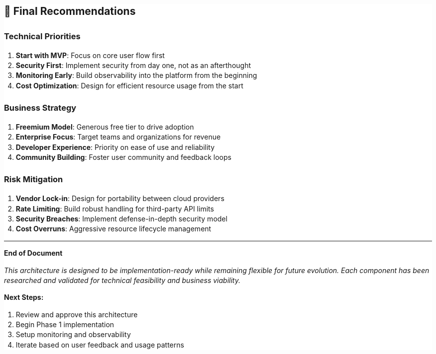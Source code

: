 ## 📝 Final Recommendations

### Technical Priorities
1. **Start with MVP**: Focus on core user flow first
2. **Security First**: Implement security from day one, not as an afterthought
3. **Monitoring Early**: Build observability into the platform from the beginning
4. **Cost Optimization**: Design for efficient resource usage from the start

### Business Strategy
1. **Freemium Model**: Generous free tier to drive adoption
2. **Enterprise Focus**: Target teams and organizations for revenue
3. **Developer Experience**: Priority on ease of use and reliability
4. **Community Building**: Foster user community and feedback loops

### Risk Mitigation
1. **Vendor Lock-in**: Design for portability between cloud providers
2. **Rate Limiting**: Build robust handling for third-party API limits
3. **Security Breaches**: Implement defense-in-depth security model
4. **Cost Overruns**: Aggressive resource lifecycle management

---

**End of Document**

*This architecture is designed to be implementation-ready while remaining flexible for future evolution. Each component has been researched and validated for technical feasibility and business viability.*

**Next Steps:**
1. Review and approve this architecture
2. Begin Phase 1 implementation
3. Setup monitoring and observability
4. Iterate based on user feedback and usage patterns